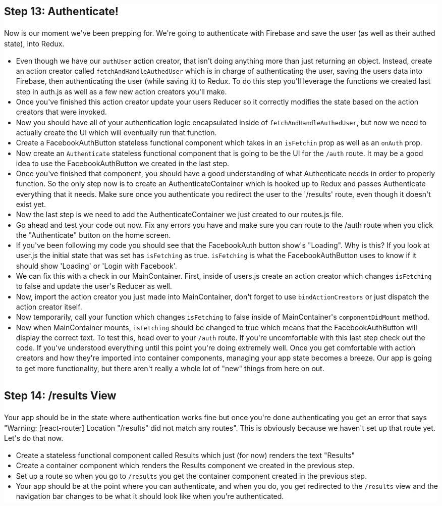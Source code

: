 ## Step 13: Authenticate!
Now is our moment we've been prepping for. We're going to authenticate with Firebase and save the user (as well as their authed state), into Redux.

 * Even though we have our `authUser` action creator, that isn't doing anything more than just returning an object. Instead, create an action creator called `fetchAndHandleAuthedUser` which is in charge of authenticating the user, saving the users data into Firebase, then authenticating the user (while saving it) to Redux. To do this step you'll leverage the functions we created last step in auth.js as well as a few new action creators you'll make.
 * Once you've finished this action creator update your users Reducer so it correctly modifies the state based on the action creators that were invoked.
 * Now you should have all of your authentication logic encapsulated inside of `fetchAndHandleAuthedUser`, but now we need to actually create the UI which will eventually run that function.
 * Create a FacebookAuthButton stateless functional component which takes in an `isFetchin` prop as well as an `onAuth` prop.
 * Now create an `Authenticate` stateless functional component that is going to be the UI for the `/auth` route. It may be a good idea to use the FacebookAuthButton we created in the last step.
 * Once you've finished that component, you should have a good understanding of what Authenticate needs in order to properly function. So the only step now is to create an AuthenticateContainer which is hooked up to Redux and passes Authenticate everything that it needs. Make sure once you authenticate you redirect the user to the '/results' route, even though it doesn't exist yet.
 * Now the last step is we need to add the AuthenticateContainer we just created to our routes.js file.
 * Go ahead and test your code out now. Fix any errors you have and make sure you can route to the /auth route when you click the "Authenticate" button on the home screen.
 * If you've been following my code you should see that the FacebookAuth button show's "Loading". Why is this? If you look at user.js the initial state that was set has `isFetching` as true. `isFetching` is what the FacebookAuthButton uses to know if it should show 'Loading' or 'Login with Facebook'.
 * We can fix this with a check in our MainContainer. First, inside of users.js create an action creator which changes `isFetching` to false and update the user's Reducer as well.
 * Now, import the action creator you just made into MainContainer, don't forget to use `bindActionCreators` or just dispatch the action creator itself.
 * Now temporarily, call your function which changes `isFetching` to false inside of MainContainer's `componentDidMount` method.
 * Now when MainContainer mounts, `isFetching` should be changed to true which means that the FacebookAuthButton will display the correct text. To test this, head over to your `/auth` route. If you're uncomfortable with this last step check out the code. If you've understood everything until this point you're doing extremely well. Once you get comfortable with action creators and how they're imported into container components, managing your app state becomes a breeze. Our app is going to get more functionality, but there aren't really a whole lot of "new" things from here on out.

## Step 14: /results View
Your app should be in the state where authentication works fine but once you're done authenticating you get an error that says "Warning: [react-router] Location "/results" did not match any routes". This is obviously because we haven't set up that route yet. Let's do that now.

 * Create a stateless functional component called Results which just (for now) renders the text "Results"
 * Create a container component which renders the Results component we created in the previous step.
 * Set up a route so when you go to `/results` you get the container component created in the previous step.
 * Your app should be at the point where you can authenticate, and when you do, you get redirected to the `/results` view and the navigation bar changes to be what it should look like when you're authenticated.
